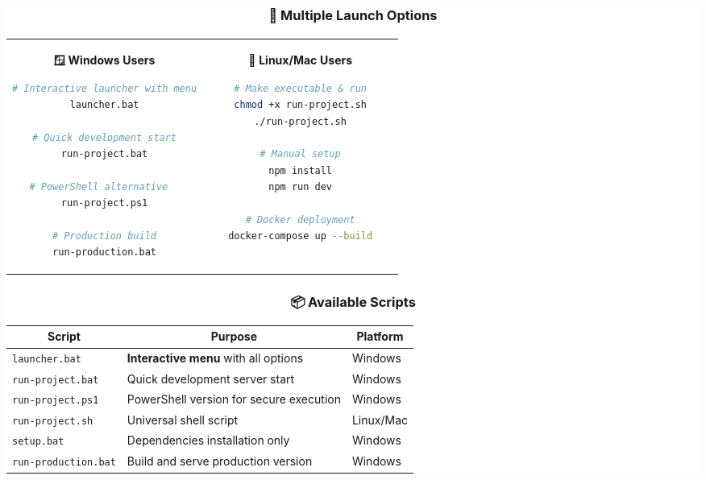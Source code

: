 <div align="center">

### 🚀 **Multiple Launch Options**

<table>
<tr>
<td align="center" width="50%">

**🪟 Windows Users**
```bash
# Interactive launcher with menu
launcher.bat

# Quick development start
run-project.bat

# PowerShell alternative  
run-project.ps1

# Production build
run-production.bat
```

</td>
<td align="center" width="50%">

**🐧 Linux/Mac Users**
```bash
# Make executable & run
chmod +x run-project.sh
./run-project.sh

# Manual setup
npm install
npm run dev

# Docker deployment
docker-compose up --build
```

</td>
</tr>
</table>

### 📦 **Available Scripts**

| Script | Purpose | Platform |
|--------|---------|----------|
| `launcher.bat` | **Interactive menu** with all options | Windows |
| `run-project.bat` | Quick development server start | Windows |
| `run-project.ps1` | PowerShell version for secure execution | Windows |
| `run-project.sh` | Universal shell script | Linux/Mac |
| `setup.bat` | Dependencies installation only | Windows |
| `run-production.bat` | Build and serve production version | Windows |

